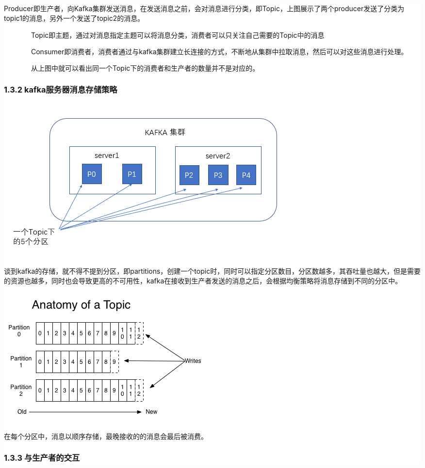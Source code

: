 Producer即生产者，向Kafka集群发送消息，在发送消息之前，会对消息进行分类，即Topic，上图展示了两个producer发送了分类为topic1的消息，另外一个发送了topic2的消息。

　　　　Topic即主题，通过对消息指定主题可以将消息分类，消费者可以只关注自己需要的Topic中的消息

　　　　Consumer即消费者，消费者通过与kafka集群建立长连接的方式，不断地从集群中拉取消息，然后可以对这些消息进行处理。

　　　　从上图中就可以看出同一个Topic下的消费者和生产者的数量并不是对应的。

### 1.3.2 kafka服务器消息存储策略

![图片2](assets/markdown-img-paste-2018052320083475.png)

谈到kafka的存储，就不得不提到分区，即partitions，创建一个topic时，同时可以指定分区数目，分区数越多，其吞吐量也越大，但是需要的资源也越多，同时也会导致更高的不可用性，kafka在接收到生产者发送的消息之后，会根据均衡策略将消息存储到不同的分区中。

![图片3](assets/markdown-img-paste-2018052320115260.png)

在每个分区中，消息以顺序存储，最晚接收的的消息会最后被消费。

###  1.3.3 与生产者的交互
